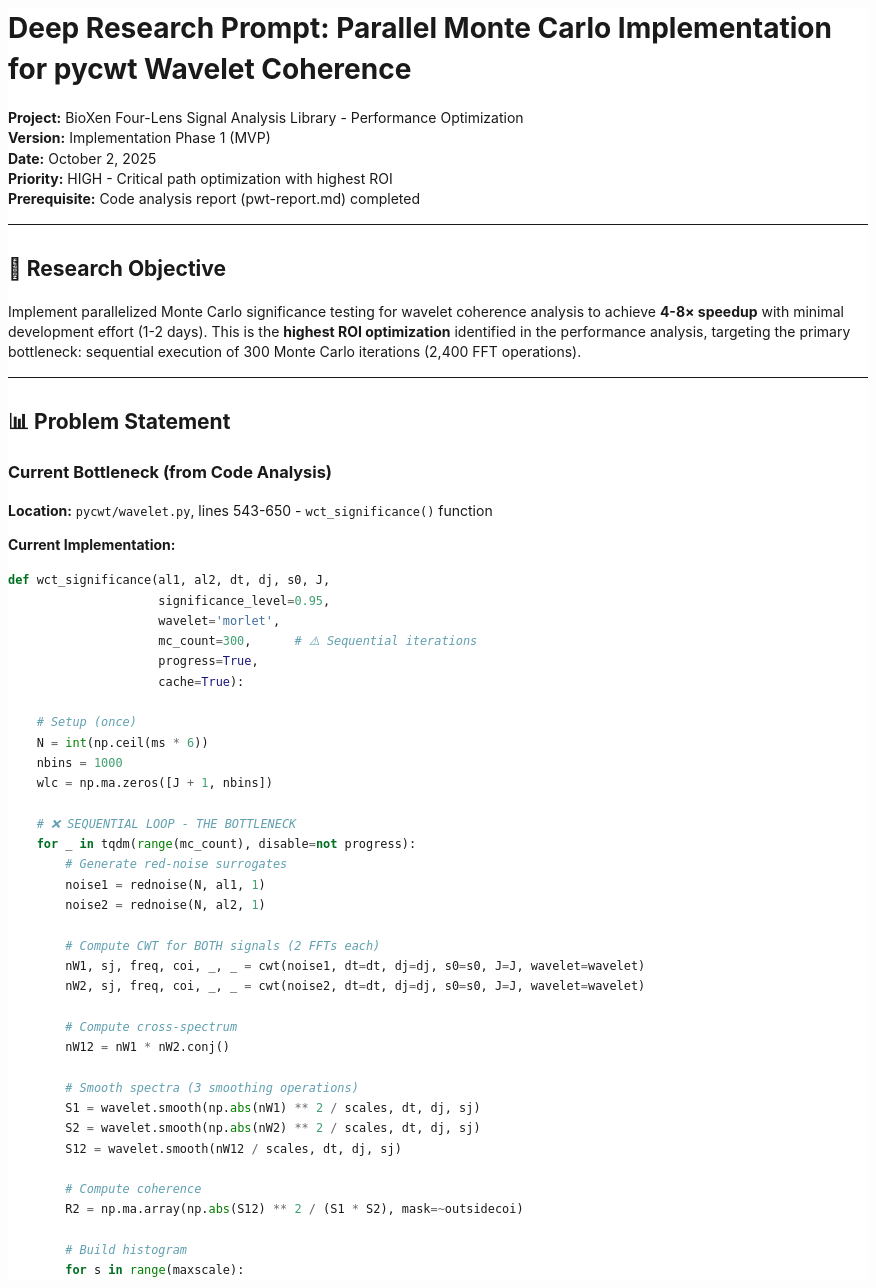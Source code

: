 # Deep Research Prompt: Parallel Monte Carlo Implementation for pycwt Wavelet Coherence

**Project:** BioXen Four-Lens Signal Analysis Library - Performance Optimization  
**Version:** Implementation Phase 1 (MVP)  
**Date:** October 2, 2025  
**Priority:** HIGH - Critical path optimization with highest ROI  
**Prerequisite:** Code analysis report (pwt-report.md) completed

---

## 🎯 Research Objective

Implement parallelized Monte Carlo significance testing for wavelet coherence analysis to achieve **4-8× speedup** with minimal development effort (1-2 days). This is the **highest ROI optimization** identified in the performance analysis, targeting the primary bottleneck: sequential execution of 300 Monte Carlo iterations (2,400 FFT operations).

---

## 📊 Problem Statement

### Current Bottleneck (from Code Analysis)

**Location:** `pycwt/wavelet.py`, lines 543-650 - `wct_significance()` function

**Current Implementation:**
```python
def wct_significance(al1, al2, dt, dj, s0, J, 
                     significance_level=0.95,
                     wavelet='morlet', 
                     mc_count=300,      # ⚠️ Sequential iterations
                     progress=True,
                     cache=True):
    
    # Setup (once)
    N = int(np.ceil(ms * 6))
    nbins = 1000
    wlc = np.ma.zeros([J + 1, nbins])
    
    # ❌ SEQUENTIAL LOOP - THE BOTTLENECK
    for _ in tqdm(range(mc_count), disable=not progress):
        # Generate red-noise surrogates
        noise1 = rednoise(N, al1, 1)
        noise2 = rednoise(N, al2, 1)
        
        # Compute CWT for BOTH signals (2 FFTs each)
        nW1, sj, freq, coi, _, _ = cwt(noise1, dt=dt, dj=dj, s0=s0, J=J, wavelet=wavelet)
        nW2, sj, freq, coi, _, _ = cwt(noise2, dt=dt, dj=dj, s0=s0, J=J, wavelet=wavelet)
        
        # Compute cross-spectrum
        nW12 = nW1 * nW2.conj()
        
        # Smooth spectra (3 smoothing operations)
        S1 = wavelet.smooth(np.abs(nW1) ** 2 / scales, dt, dj, sj)
        S2 = wavelet.smooth(np.abs(nW2) ** 2 / scales, dt, dj, sj)
        S12 = wavelet.smooth(nW12 / scales, dt, dj, sj)
        
        # Compute coherence
        R2 = np.ma.array(np.abs(S12) ** 2 / (S1 * S2), mask=~outsidecoi)
        
        # Build histogram
        for s in range(maxscale):
```